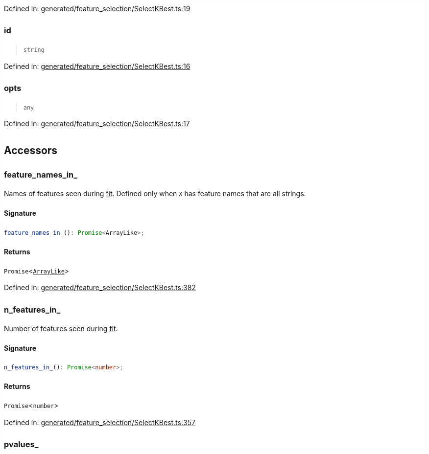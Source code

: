 Defined in:  [generated/feature\_selection/SelectKBest.ts:19](https://github.com/transitive-bullshit/scikit-learn-ts/blob/122b3c0/packages/sklearn/src/generated/feature_selection/SelectKBest.ts#L19)

### id

> `string`

Defined in:  [generated/feature\_selection/SelectKBest.ts:16](https://github.com/transitive-bullshit/scikit-learn-ts/blob/122b3c0/packages/sklearn/src/generated/feature_selection/SelectKBest.ts#L16)

### opts

> `any`

Defined in:  [generated/feature\_selection/SelectKBest.ts:17](https://github.com/transitive-bullshit/scikit-learn-ts/blob/122b3c0/packages/sklearn/src/generated/feature_selection/SelectKBest.ts#L17)

## Accessors

### feature\_names\_in\_

Names of features seen during [fit](../../glossary.html#term-fit). Defined only when `X` has feature names that are all strings.

#### Signature

```ts
feature_names_in_(): Promise<ArrayLike>;
```

#### Returns

`Promise`\<[`ArrayLike`](../types/ArrayLike.md)\>

Defined in: [generated/feature\_selection/SelectKBest.ts:382](https://github.com/transitive-bullshit/scikit-learn-ts/blob/122b3c0/packages/sklearn/src/generated/feature_selection/SelectKBest.ts#L382)

### n\_features\_in\_

Number of features seen during [fit](../../glossary.html#term-fit).

#### Signature

```ts
n_features_in_(): Promise<number>;
```

#### Returns

`Promise`\<`number`\>

Defined in: [generated/feature\_selection/SelectKBest.ts:357](https://github.com/transitive-bullshit/scikit-learn-ts/blob/122b3c0/packages/sklearn/src/generated/feature_selection/SelectKBest.ts#L357)

### pvalues\_
